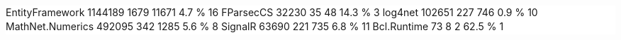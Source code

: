 <tr>
<td>EntityFramework</td>
<td align="center">1144189</td>
<td align="center">1679</td>
<td align="center">11671</td>
<td align="center">4.7 %</td>
<td align="center">16</td>
</tr>

<tr>
<td>FParsecCS</td>
<td align="center">32230</td>
<td align="center">35</td>
<td align="center">48</td>
<td align="center">14.3 %</td>
<td align="center">3</td>
</tr>

<tr>
<td>log4net</td>
<td align="center">102651</td>
<td align="center">227</td>
<td align="center">746</td>
<td align="center">0.9 %</td>
<td align="center">10</td>
</tr>

<tr>
<td>MathNet.Numerics</td>
<td align="center">492095</td>
<td align="center">342</td>
<td align="center">1285</td>
<td align="center">5.6 %</td>
<td align="center">8</td>
</tr>

<tr>
<td>SignalR</td>
<td align="center">63690</td>
<td align="center">221</td>
<td align="center">735</td>
<td align="center">6.8 %</td>
<td align="center">11</td>
</tr>

<tr>
<td>Bcl.Runtime</td>
<td align="center">73</td>
<td align="center">8</td>
<td align="center">2</td>
<td align="center">62.5 %</td>
<td align="center">1</td>
</tr>
